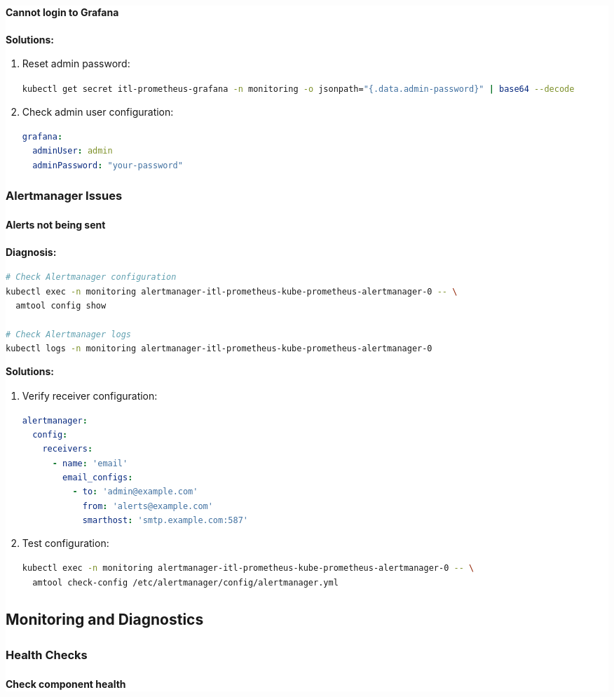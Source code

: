#### Cannot login to Grafana

**Solutions:**
1. Reset admin password:
   ```bash
   kubectl get secret itl-prometheus-grafana -n monitoring -o jsonpath="{.data.admin-password}" | base64 --decode
   ```

2. Check admin user configuration:
   ```yaml
   grafana:
     adminUser: admin
     adminPassword: "your-password"
   ```

### Alertmanager Issues

#### Alerts not being sent

**Diagnosis:**
```bash
# Check Alertmanager configuration
kubectl exec -n monitoring alertmanager-itl-prometheus-kube-prometheus-alertmanager-0 -- \
  amtool config show

# Check Alertmanager logs
kubectl logs -n monitoring alertmanager-itl-prometheus-kube-prometheus-alertmanager-0
```

**Solutions:**
1. Verify receiver configuration:
   ```yaml
   alertmanager:
     config:
       receivers:
         - name: 'email'
           email_configs:
             - to: 'admin@example.com'
               from: 'alerts@example.com'
               smarthost: 'smtp.example.com:587'
   ```

2. Test configuration:
   ```bash
   kubectl exec -n monitoring alertmanager-itl-prometheus-kube-prometheus-alertmanager-0 -- \
     amtool check-config /etc/alertmanager/config/alertmanager.yml
   ```

## Monitoring and Diagnostics

### Health Checks

#### Check component health
